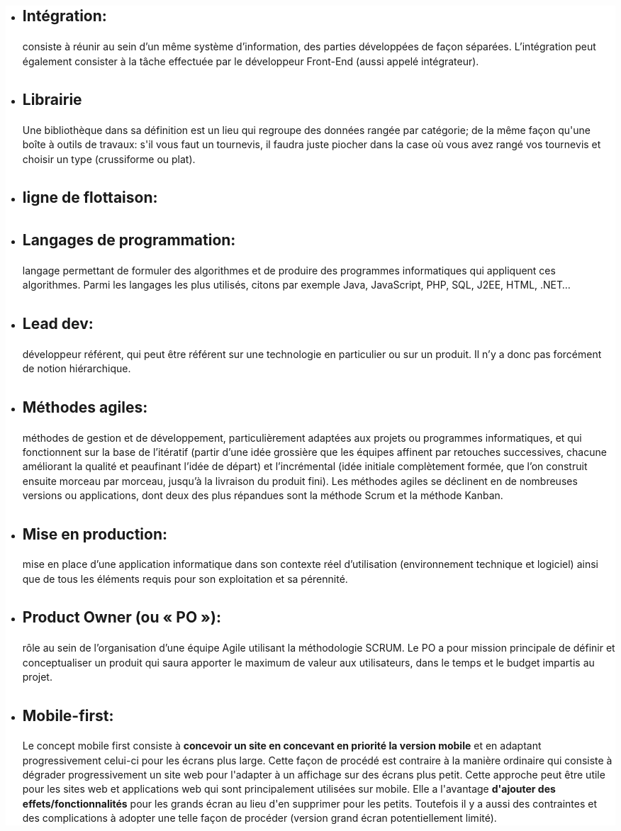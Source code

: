 * ## Intégration:
  consiste à réunir au sein d’un même système d’information, des parties développées de façon séparées. L’intégration
  peut également consister à la tâche effectuée par le développeur Front-End (aussi appelé intégrateur).

* ## Librairie
  Une bibliothèque dans sa définition est un lieu qui regroupe des données rangée par catégorie; de la même façon qu'une
  boîte à outils de travaux: s'il vous faut un tournevis, il faudra juste piocher dans la case où vous avez rangé vos
  tournevis et choisir un type (crussiforme ou plat).

* ## ligne de flottaison:

* ## Langages de programmation:
  langage permettant de formuler des algorithmes et de produire des programmes informatiques qui appliquent ces
  algorithmes. Parmi les langages les plus utilisés, citons par exemple Java, JavaScript, PHP, SQL, J2EE, HTML, .NET…

* ## Lead dev:
  développeur référent, qui peut être référent sur une technologie en particulier ou sur un produit. Il n’y a donc pas
  forcément de notion hiérarchique.

* ## Méthodes agiles:
  méthodes de gestion et de développement, particulièrement adaptées aux projets ou programmes informatiques, et qui
  fonctionnent sur la base de l’itératif (partir d’une idée grossière que les équipes affinent par retouches
  successives, chacune améliorant la qualité et peaufinant l’idée de départ) et l’incrémental (idée initiale
  complètement formée, que l’on construit ensuite morceau par morceau, jusqu’à la livraison du produit fini). Les
  méthodes agiles se déclinent en de nombreuses versions ou applications, dont deux des plus répandues sont la méthode
  Scrum et la méthode Kanban.

* ## Mise en production:
  mise en place d’une application informatique dans son contexte réel d’utilisation (environnement technique et
  logiciel) ainsi que de tous les éléments requis pour son exploitation et sa pérennité.

* ## Product Owner (ou « PO »):
  rôle au sein de l’organisation d’une équipe Agile utilisant la méthodologie SCRUM. Le PO a pour mission principale de
  définir et conceptualiser un produit qui saura apporter le maximum de valeur aux utilisateurs, dans le temps et le
  budget impartis au projet.

* ## Mobile-first:
  Le concept mobile first consiste à **concevoir un site en concevant en priorité la version mobile** et en adaptant
  progressivement celui-ci pour les écrans plus large. Cette façon de procédé est contraire à la manière ordinaire qui
  consiste à dégrader progressivement un site web pour l'adapter à un affichage sur des écrans plus petit.
  Cette approche peut être utile pour les sites web et applications web qui sont principalement utilisées sur mobile.
  Elle a l'avantage **d'ajouter des effets/fonctionnalités** pour les grands écran au lieu d'en supprimer pour les
  petits. Toutefois il y a aussi des contraintes et des complications à adopter une telle façon de procéder (version
  grand écran potentiellement limité).
